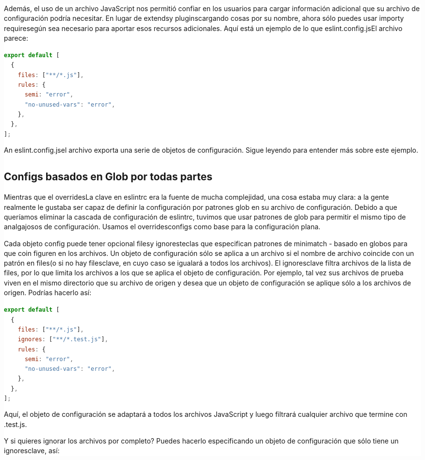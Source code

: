 Además, el uso de un archivo JavaScript nos permitió confiar en los usuarios para cargar información adicional que su archivo de configuración podría necesitar. En lugar de extendsy pluginscargando cosas por su nombre, ahora sólo puedes usar importy requiresegún sea necesario para aportar esos recursos adicionales. Aquí está un ejemplo de lo que eslint.config.jsEl archivo parece:

```javascript
export default [
  {
    files: ["**/*.js"],
    rules: {
      semi: "error",
      "no-unused-vars": "error",
    },
  },
];
```

An eslint.config.jsel archivo exporta una serie de objetos de configuración. Sigue leyendo para entender más sobre este ejemplo.

## Configs basados en Glob por todas partes

Mientras que el overridesLa clave en eslintrc era la fuente de mucha complejidad, una cosa estaba muy clara: a la gente realmente le gustaba ser capaz de definir la configuración por patrones glob en su archivo de configuración. Debido a que queríamos eliminar la cascada de configuración de eslintrc, tuvimos que usar patrones de glob para permitir el mismo tipo de analgajosos de configuración. Usamos el overridesconfigs como base para la configuración plana.

Cada objeto config puede tener opcional filesy ignoresteclas que especifican patrones de minimatch - basado en globos para que coin figuren en los archivos. Un objeto de configuración sólo se aplica a un archivo si el nombre de archivo coincide con un patrón en files(o si no hay filesclave, en cuyo caso se igualará a todos los archivos). El ignoresclave filtra archivos de la lista de files, por lo que limita los archivos a los que se aplica el objeto de configuración. Por ejemplo, tal vez sus archivos de prueba viven en el mismo directorio que su archivo de origen y desea que un objeto de configuración se aplique sólo a los archivos de origen. Podrías hacerlo así:

```javascript
export default [
  {
    files: ["**/*.js"],
    ignores: ["**/*.test.js"],
    rules: {
      semi: "error",
      "no-unused-vars": "error",
    },
  },
];
```

Aquí, el objeto de configuración se adaptará a todos los archivos JavaScript y luego filtrará cualquier archivo que termine con .test.js.

Y si quieres ignorar los archivos por completo? Puedes hacerlo especificando un objeto de configuración que sólo tiene un ignoresclave, así:
